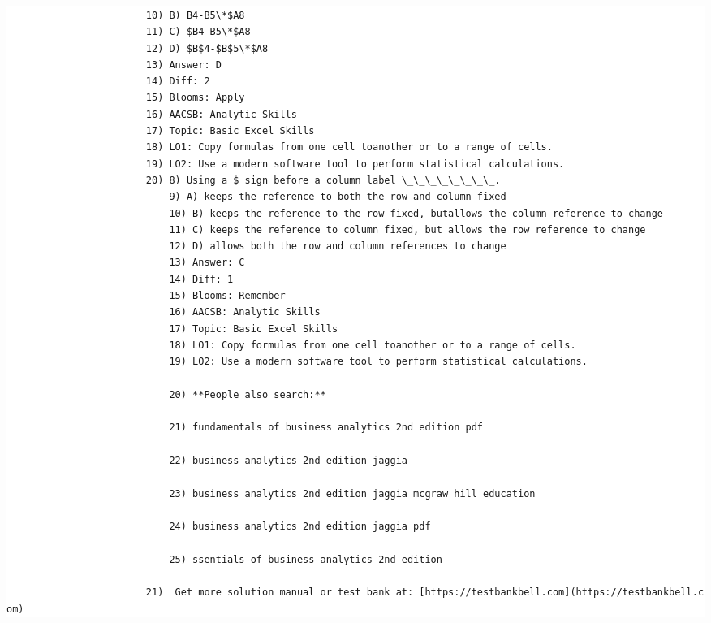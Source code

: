                             10) B) B4-B5\*$A8
                            11) C) $B4-B5\*$A8
                            12) D) $B$4-$B$5\*$A8
                            13) Answer: D
                            14) Diff: 2
                            15) Blooms: Apply
                            16) AACSB: Analytic Skills
                            17) Topic: Basic Excel Skills
                            18) LO1: Copy formulas from one cell toanother or to a range of cells.
                            19) LO2: Use a modern software tool to perform statistical calculations.
                            20) 8) Using a $ sign before a column label \_\_\_\_\_\_\_\_.
                                9) A) keeps the reference to both the row and column fixed
                                10) B) keeps the reference to the row fixed, butallows the column reference to change
                                11) C) keeps the reference to column fixed, but allows the row reference to change
                                12) D) allows both the row and column references to change
                                13) Answer: C
                                14) Diff: 1
                                15) Blooms: Remember
                                16) AACSB: Analytic Skills
                                17) Topic: Basic Excel Skills
                                18) LO1: Copy formulas from one cell toanother or to a range of cells.
                                19) LO2: Use a modern software tool to perform statistical calculations.
                               
                                20) **People also search:**
                               
                                21) fundamentals of business analytics 2nd edition pdf
                               
                                22) business analytics 2nd edition jaggia
                               
                                23) business analytics 2nd edition jaggia mcgraw hill education
                               
                                24) business analytics 2nd edition jaggia pdf
                               
                                25) ssentials of business analytics 2nd edition
                               
                            21)  Get more solution manual or test bank at: [https://testbankbell.com](https://testbankbell.com)
